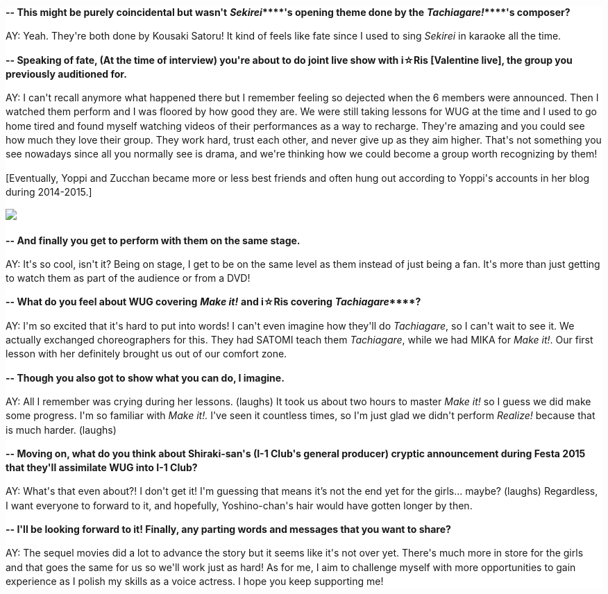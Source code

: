 **\-- This might be purely coincidental but wasn't** **_Sekirei_****'s opening theme done by the** **_Tachiagare!_****'s composer?**

AY: Yeah. They're both done by Kousaki Satoru! It kind of feels like fate since I used to sing _Sekirei_ in karaoke all the time.

**\-- Speaking of fate, (At the time of interview) you're about to do joint live show with i☆Ris \[Valentine live\], the group you previously auditioned for.**

AY: I can't recall anymore what happened there but I remember feeling so dejected when the 6 members were announced. Then I watched them perform and I was floored by how good they are. We were still taking lessons for WUG at the time and I used to go home tired and found myself watching videos of their performances as a way to recharge. They're amazing and you could see how much they love their group. They work hard, trust each other, and never give up as they aim higher. That's not something you see nowadays since all you normally see is drama, and we're thinking how we could become a group worth recognizing by them!

\[Eventually, Yoppi and Zucchan became more or less best friends and often hung out according to Yoppi's accounts in her blog during 2014-2015.\]

![](/images/sp-1604122300-13.jpg)

**\-- And finally you get to perform with them on the same stage.**

AY: It's so cool, isn't it? Being on stage, I get to be on the same level as them instead of just being a fan. It's more than just getting to watch them as part of the audience or from a DVD!

**\-- What do you feel about WUG covering** **_Make it!_** **and i☆Ris covering** **_Tachiagare_****?**

AY: I'm so excited that it's hard to put into words! I can't even imagine how they'll do _Tachiagare_, so I can't wait to see it. We actually exchanged choreographers for this. They had SATOMI teach them _Tachiagare_, while we had MIKA for _Make it!_. Our first lesson with her definitely brought us out of our comfort zone.

**\-- Though you also got to show what you can do, I imagine.**

AY: All I remember was crying during her lessons. (laughs) It took us about two hours to master _Make it!_ so I guess we did make some progress. I'm so familiar with _Make it!._ I've seen it countless times, so I'm just glad we didn't perform _Realize!_ because that is much harder. (laughs)

**\-- Moving on, what do you think about Shiraki-san's (I-1 Club's general producer) cryptic announcement during Festa 2015 that they'll assimilate WUG into I-1 Club?**

AY: What's that even about?! I don't get it! I'm guessing that means it’s not the end yet for the girls... maybe? (laughs) Regardless, I want everyone to forward to it, and hopefully, Yoshino-chan's hair would have gotten longer by then.

**\-- I'll be looking forward to it! Finally, any parting words and messages that you want to share?**

AY: The sequel movies did a lot to advance the story but it seems like it's not over yet. There's much more in store for the girls and that goes the same for us so we'll work just as hard! As for me, I aim to challenge myself with more opportunities to gain experience as I polish my skills as a voice actress. I hope you keep supporting me!
